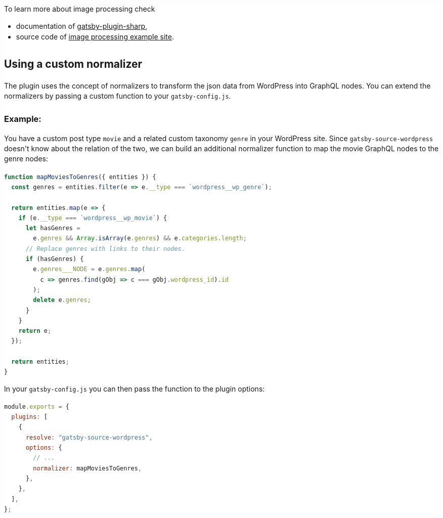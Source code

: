 To learn more about image processing check

- documentation of [gatsby-plugin-sharp](/packages/gatsby-plugin-sharp/),
- source code of [image processing example
  site](https://github.com/gatsbyjs/gatsby/tree/master/examples/image-processing).

## Using a custom normalizer

The plugin uses the concept of normalizers to transform the json data from WordPress into
GraphQL nodes. You can extend the normalizers by passing a custom function to your `gatsby-config.js`.

### Example:

You have a custom post type `movie` and a related custom taxonomy `genre` in your WordPress site. Since
`gatsby-source-wordpress` doesn't know about the relation of the two, we can build an additional normalizer function to map the movie GraphQL nodes to the genre nodes:

```javascript
function mapMoviesToGenres({ entities }) {
  const genres = entities.filter(e => e.__type === `wordpress__wp_genre`);

  return entities.map(e => {
    if (e.__type === `wordpress__wp_movie`) {
      let hasGenres =
        e.genres && Array.isArray(e.genres) && e.categories.length;
      // Replace genres with links to their nodes.
      if (hasGenres) {
        e.genres___NODE = e.genres.map(
          c => genres.find(gObj => c === gObj.wordpress_id).id
        );
        delete e.genres;
      }
    }
    return e;
  });

  return entities;
}
```

In your `gatsby-config.js` you can then pass the function to the plugin options:

```javascript
module.exports = {
  plugins: [
    {
      resolve: "gatsby-source-wordpress",
      options: {
        // ...
        normalizer: mapMoviesToGenres,
      },
    },
  ],
};
```
